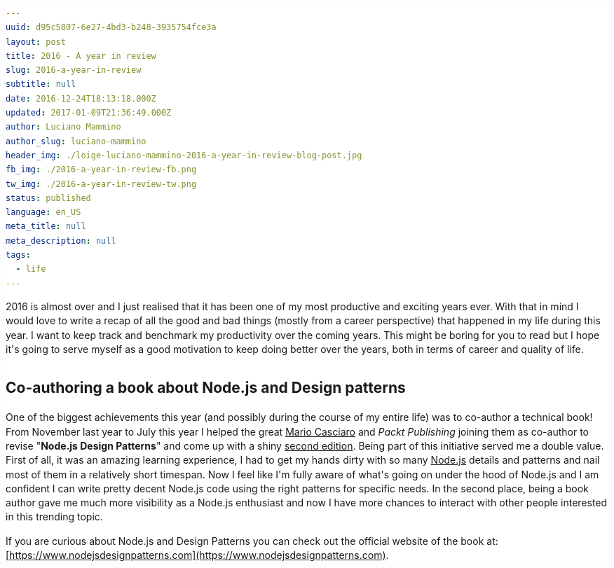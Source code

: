 ```yaml
---
uuid: d95c5807-6e27-4bd3-b248-3935754fce3a
layout: post
title: 2016 - A year in review
slug: 2016-a-year-in-review
subtitle: null
date: 2016-12-24T18:13:18.000Z
updated: 2017-01-09T21:36:49.000Z
author: Luciano Mammino
author_slug: luciano-mammino
header_img: ./loige-luciano-mammino-2016-a-year-in-review-blog-post.jpg
fb_img: ./2016-a-year-in-review-fb.png
tw_img: ./2016-a-year-in-review-tw.png
status: published
language: en_US
meta_title: null
meta_description: null
tags:
  - life
---
```


2016 is almost over and I just realised that it has been one of my most productive and exciting years ever. With that in mind I would love to write a recap of all the good and bad things (mostly from a career perspective) that happened in my life during this year. I want to keep track and benchmark my productivity over the coming years. This might be boring for you to read but I hope it's going to serve myself as a good motivation to keep doing better over the years, both in terms of career and quality of life.

## Co-authoring a book about Node.js and Design patterns

One of the biggest achievements this year (and possibly during the course of my entire life) was to co-author a technical book!
From November last year to July this year I helped the great [Mario Casciaro](https://twitter.com/mariocasciaro) and _Packt Publishing_ joining them as co-author to revise "**Node.js Design Patterns**" and come up with a shiny [second edition](https://www.nodejsdesignpatterns.com).
Being part of this initiative served me a double value. First of all, it was an amazing learning experience, I had to get my hands dirty with so many [Node.js](/tag/node-js) details and patterns and nail most of them in a relatively short timespan. Now I feel like I'm fully aware of what's going on under the hood of Node.js and I am confident I can write pretty decent Node.js code using the right patterns for specific needs. In the second place, being a book author gave me much more visibility as a Node.js enthusiast and now I have more chances to interact with other people interested in this trending topic.

If you are curious about Node.js and Design Patterns you can check out the official website of the book at: [https://www.nodejsdesignpatterns.com](https://www.nodejsdesignpatterns.com).
